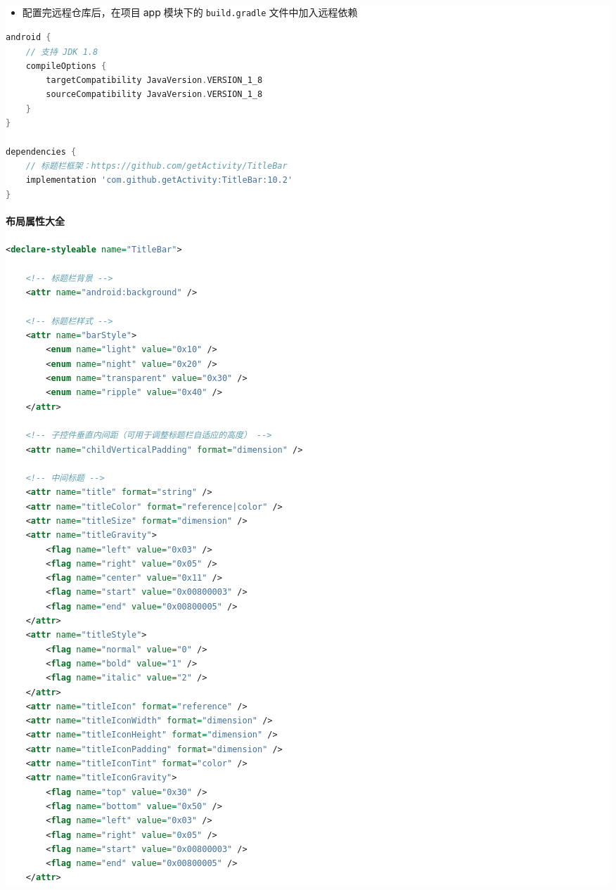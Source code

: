 * 配置完远程仓库后，在项目 app 模块下的 `build.gradle` 文件中加入远程依赖

```groovy
android {
    // 支持 JDK 1.8
    compileOptions {
        targetCompatibility JavaVersion.VERSION_1_8
        sourceCompatibility JavaVersion.VERSION_1_8
    }
}

dependencies {
    // 标题栏框架：https://github.com/getActivity/TitleBar
    implementation 'com.github.getActivity:TitleBar:10.2'
}
```

#### 布局属性大全

```xml
<declare-styleable name="TitleBar">

    <!-- 标题栏背景 -->
    <attr name="android:background" />

    <!-- 标题栏样式 -->
    <attr name="barStyle">
        <enum name="light" value="0x10" />
        <enum name="night" value="0x20" />
        <enum name="transparent" value="0x30" />
        <enum name="ripple" value="0x40" />
    </attr>

    <!-- 子控件垂直内间距（可用于调整标题栏自适应的高度） -->
    <attr name="childVerticalPadding" format="dimension" />

    <!-- 中间标题 -->
    <attr name="title" format="string" />
    <attr name="titleColor" format="reference|color" />
    <attr name="titleSize" format="dimension" />
    <attr name="titleGravity">
        <flag name="left" value="0x03" />
        <flag name="right" value="0x05" />
        <flag name="center" value="0x11" />
        <flag name="start" value="0x00800003" />
        <flag name="end" value="0x00800005" />
    </attr>
    <attr name="titleStyle">
        <flag name="normal" value="0" />
        <flag name="bold" value="1" />
        <flag name="italic" value="2" />
    </attr>
    <attr name="titleIcon" format="reference" />
    <attr name="titleIconWidth" format="dimension" />
    <attr name="titleIconHeight" format="dimension" />
    <attr name="titleIconPadding" format="dimension" />
    <attr name="titleIconTint" format="color" />
    <attr name="titleIconGravity">
        <flag name="top" value="0x30" />
        <flag name="bottom" value="0x50" />
        <flag name="left" value="0x03" />
        <flag name="right" value="0x05" />
        <flag name="start" value="0x00800003" />
        <flag name="end" value="0x00800005" />
    </attr>
```